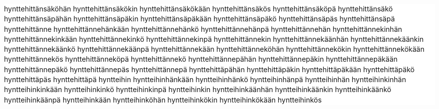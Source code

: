 hynttehittänsäköhän
hynttehittänsäkökin
hynttehittänsäkökään
hynttehittänsäkös
hynttehittänsäköpä
hynttehittänsäkö
hynttehittänsäpähän
hynttehittänsäpäkin
hynttehittänsäpäkään
hynttehittänsäpäkö
hynttehittänsäpäs
hynttehittänsäpä
hynttehittänne
hynttehittännehänkään
hynttehittännehänkö
hynttehittännehänpä
hynttehittännehän
hynttehittännekinhän
hynttehittännekinkään
hynttehittännekinkö
hynttehittännekinpä
hynttehittännekin
hynttehittännekäänhän
hynttehittännekäänkin
hynttehittännekäänkö
hynttehittännekäänpä
hynttehittännekään
hynttehittänneköhän
hynttehittännekökin
hynttehittännekökään
hynttehittännekös
hynttehittänneköpä
hynttehittännekö
hynttehittännepähän
hynttehittännepäkin
hynttehittännepäkään
hynttehittännepäkö
hynttehittännepäs
hynttehittännepä
hynttehittäpähän
hynttehittäpäkin
hynttehittäpäkään
hynttehittäpäkö
hynttehittäpäs
hynttehittäpä
hyntteihin
hyntteihinhänkään
hyntteihinhänkö
hyntteihinhänpä
hyntteihinhän
hyntteihinkinhän
hyntteihinkinkään
hyntteihinkinkö
hyntteihinkinpä
hyntteihinkin
hyntteihinkäänhän
hyntteihinkäänkin
hyntteihinkäänkö
hyntteihinkäänpä
hyntteihinkään
hyntteihinköhän
hyntteihinkökin
hyntteihinkökään
hyntteihinkös